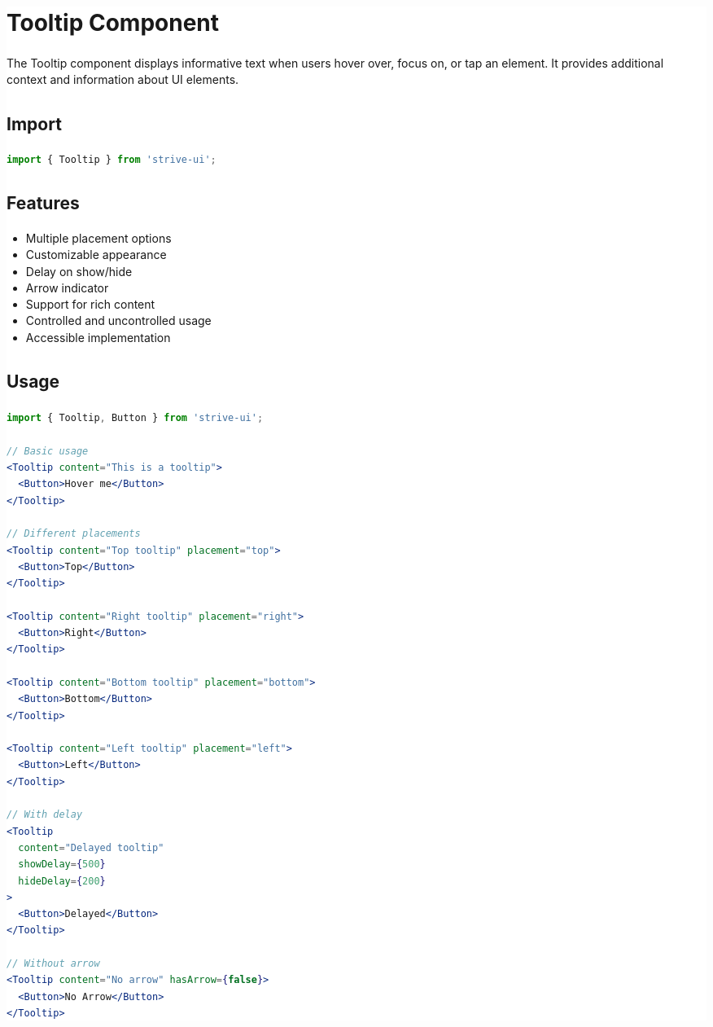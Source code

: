# Tooltip Component

The Tooltip component displays informative text when users hover over, focus on, or tap an element. It provides additional context and information about UI elements.

## Import

```jsx
import { Tooltip } from 'strive-ui';
```

## Features

- Multiple placement options
- Customizable appearance
- Delay on show/hide
- Arrow indicator
- Support for rich content
- Controlled and uncontrolled usage
- Accessible implementation

## Usage

```jsx
import { Tooltip, Button } from 'strive-ui';

// Basic usage
<Tooltip content="This is a tooltip">
  <Button>Hover me</Button>
</Tooltip>

// Different placements
<Tooltip content="Top tooltip" placement="top">
  <Button>Top</Button>
</Tooltip>

<Tooltip content="Right tooltip" placement="right">
  <Button>Right</Button>
</Tooltip>

<Tooltip content="Bottom tooltip" placement="bottom">
  <Button>Bottom</Button>
</Tooltip>

<Tooltip content="Left tooltip" placement="left">
  <Button>Left</Button>
</Tooltip>

// With delay
<Tooltip 
  content="Delayed tooltip" 
  showDelay={500} 
  hideDelay={200}
>
  <Button>Delayed</Button>
</Tooltip>

// Without arrow
<Tooltip content="No arrow" hasArrow={false}>
  <Button>No Arrow</Button>
</Tooltip>

```